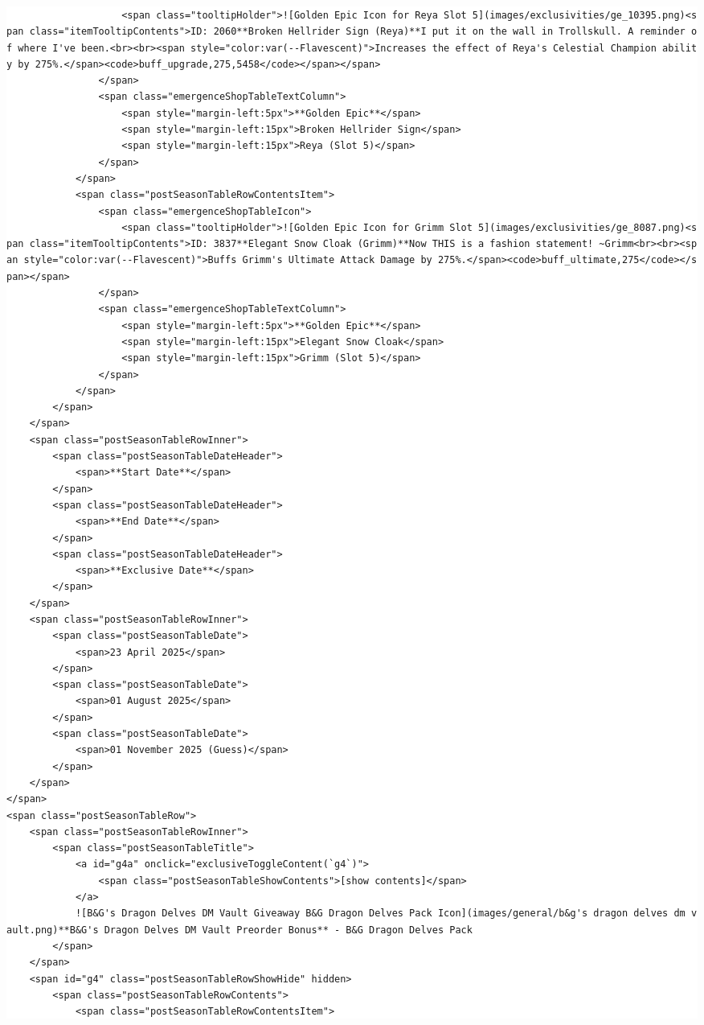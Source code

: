                         <span class="tooltipHolder">![Golden Epic Icon for Reya Slot 5](images/exclusivities/ge_10395.png)<span class="itemTooltipContents">ID: 2060**Broken Hellrider Sign (Reya)**I put it on the wall in Trollskull. A reminder of where I've been.<br><br><span style="color:var(--Flavescent)">Increases the effect of Reya's Celestial Champion ability by 275%.</span><code>buff_upgrade,275,5458</code></span></span>
                    </span>
                    <span class="emergenceShopTableTextColumn">
                        <span style="margin-left:5px">**Golden Epic**</span>
                        <span style="margin-left:15px">Broken Hellrider Sign</span>
                        <span style="margin-left:15px">Reya (Slot 5)</span>
                    </span>
                </span>
                <span class="postSeasonTableRowContentsItem">
                    <span class="emergenceShopTableIcon">
                        <span class="tooltipHolder">![Golden Epic Icon for Grimm Slot 5](images/exclusivities/ge_8087.png)<span class="itemTooltipContents">ID: 3837**Elegant Snow Cloak (Grimm)**Now THIS is a fashion statement! ~Grimm<br><br><span style="color:var(--Flavescent)">Buffs Grimm's Ultimate Attack Damage by 275%.</span><code>buff_ultimate,275</code></span></span>
                    </span>
                    <span class="emergenceShopTableTextColumn">
                        <span style="margin-left:5px">**Golden Epic**</span>
                        <span style="margin-left:15px">Elegant Snow Cloak</span>
                        <span style="margin-left:15px">Grimm (Slot 5)</span>
                    </span>
                </span>
            </span>
        </span>
        <span class="postSeasonTableRowInner">
            <span class="postSeasonTableDateHeader">
                <span>**Start Date**</span>
            </span>
            <span class="postSeasonTableDateHeader">
                <span>**End Date**</span>
            </span>
            <span class="postSeasonTableDateHeader">
                <span>**Exclusive Date**</span>
            </span>
        </span>
        <span class="postSeasonTableRowInner">
            <span class="postSeasonTableDate">
                <span>23 April 2025</span>
            </span>
            <span class="postSeasonTableDate">
                <span>01 August 2025</span>
            </span>
            <span class="postSeasonTableDate">
                <span>01 November 2025 (Guess)</span>
            </span>
        </span>
    </span>
    <span class="postSeasonTableRow">
        <span class="postSeasonTableRowInner">
            <span class="postSeasonTableTitle">
                <a id="g4a" onclick="exclusiveToggleContent(`g4`)">
                    <span class="postSeasonTableShowContents">[show contents]</span>
                </a>
                ![B&G's Dragon Delves DM Vault Giveaway B&G Dragon Delves Pack Icon](images/general/b&g's dragon delves dm vault.png)**B&G's Dragon Delves DM Vault Preorder Bonus** - B&G Dragon Delves Pack
            </span>
        </span>
        <span id="g4" class="postSeasonTableRowShowHide" hidden>
            <span class="postSeasonTableRowContents">
                <span class="postSeasonTableRowContentsItem">